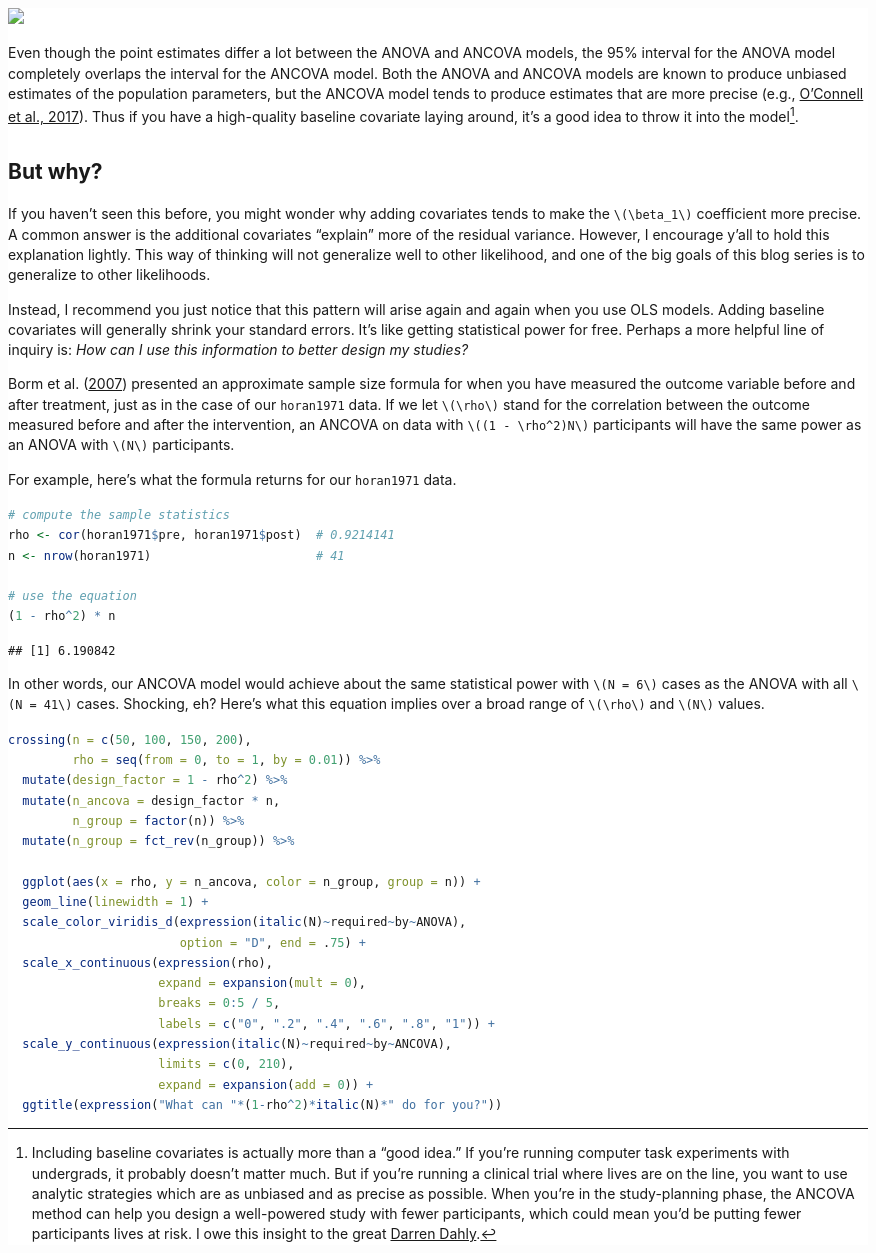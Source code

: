<img src="{{< blogdown/postref >}}index_files/figure-html/unnamed-chunk-17-1.png" width="576" />

Even though the point estimates differ a lot between the ANOVA and ANCOVA models, the 95% interval for the ANOVA model completely overlaps the interval for the ANCOVA model. Both the ANOVA and ANCOVA models are known to produce unbiased estimates of the population parameters, but the ANCOVA model tends to produce estimates that are more precise (e.g., [O’Connell et al., 2017](#ref-oConnell2017methods)). Thus if you have a high-quality baseline covariate laying around, it’s a good idea to throw it into the model[^7].

## But why?

If you haven’t seen this before, you might wonder why adding covariates tends to make the `\(\beta_1\)` coefficient more precise. A common answer is the additional covariates “explain” more of the residual variance. However, I encourage y’all to hold this explanation lightly. This way of thinking will not generalize well to other likelihood, and one of the big goals of this blog series is to generalize to other likelihoods.

Instead, I recommend you just notice that this pattern will arise again and again when you use OLS models. Adding baseline covariates will generally shrink your standard errors. It’s like getting statistical power for free. Perhaps a more helpful line of inquiry is: *How can I use this information to better design my studies?*

Borm et al. ([2007](#ref-borm2007simple)) presented an approximate sample size formula for when you have measured the outcome variable before and after treatment, just as in the case of our `horan1971` data. If we let `\(\rho\)` stand for the correlation between the outcome measured before and after the intervention, an ANCOVA on data with `\((1 - \rho^2)N\)` participants will have the same power as an ANOVA with `\(N\)` participants.

For example, here’s what the formula returns for our `horan1971` data.

``` r
# compute the sample statistics
rho <- cor(horan1971$pre, horan1971$post)  # 0.9214141
n <- nrow(horan1971)                       # 41

# use the equation
(1 - rho^2) * n
```

    ## [1] 6.190842

In other words, our ANCOVA model would achieve about the same statistical power with `\(N = 6\)` cases as the ANOVA with all `\(N = 41\)` cases. Shocking, eh? Here’s what this equation implies over a broad range of `\(\rho\)` and `\(N\)` values.

``` r
crossing(n = c(50, 100, 150, 200),
         rho = seq(from = 0, to = 1, by = 0.01)) %>% 
  mutate(design_factor = 1 - rho^2) %>% 
  mutate(n_ancova = design_factor * n,
         n_group = factor(n)) %>% 
  mutate(n_group = fct_rev(n_group)) %>% 
  
  ggplot(aes(x = rho, y = n_ancova, color = n_group, group = n)) +
  geom_line(linewidth = 1) +
  scale_color_viridis_d(expression(italic(N)~required~by~ANOVA),
                        option = "D", end = .75) +
  scale_x_continuous(expression(rho),
                     expand = expansion(mult = 0),
                     breaks = 0:5 / 5,
                     labels = c("0", ".2", ".4", ".6", ".8", "1")) +
  scale_y_continuous(expression(italic(N)~required~by~ANCOVA),
                     limits = c(0, 210),
                     expand = expansion(add = 0)) +
  ggtitle(expression("What can "*(1-rho^2)*italic(N)*" do for you?"))
```

[^1]: For a historical overview of why I and other psychologists might not understand causal inference in the same way as those from other disciplines (e.g., economics, epidemiology), see Maxwell ([2010](#ref-maxwell2010introduction)) and the other articles in the *Psychological Methods* special section on Don Campbell’s and Don Rubin’s conceptualizations of causality. Psychologists tend to focus on Campbell, to the neglect of Rubin. For a nice overview of how Campbell’s and Rubin’s frameworks compare and contrast, take a look at Shadish ([2010](#ref-shadish2010campbellandrubin)).
[^2]: Well, usually, anyway. As we will later see, there is at least one case where baseline covaraites do not help. But we’re getting way ahead of ourselves, and really, most of y’all should probably be using baseline covaraites as a default.
[^3]: I don’t expect all my readers to know about the Premack principle, but it’s well known among behaviorists and behavior therapists. In short, it states: *You can use high-probability behaviors to increase the frequency of low-probability behaviors*. Let’s say you’re a parent who’s trying to get a stubborn child to eat their yucky vegetables (low-probability behavior). If you tell them “You can eat ice cream \[a high-probability behavior\] IF you eat all your vegetables,” you have just used the Premack principle. If the child knows there’s ice cream on the line (and presuming they like ice cream), they’re more likely to eat those yucky vegetables. As you might imagine, there are all kinds of technical details I’m glossing over, here. If you’d like to learn more, a PhD in clinical psychology or behavior analysis might be a good fit for you.
[^4]: Note that the way I’ve described the research goal, here, is from a clinical perspective. Clinicians in this context want to see their weight-loss clients lose weight. This perfectly legitimate goal, however, is very different from what we’ll focus on when we start talking about causal inference, which you’ll learn all about in the next post. For the time being, just note that clinical perspectives and research perspectives aren’t always the same, and that’s okay.
[^5]: As discussed by O’Connell et al. ([2017](#ref-oConnell2017methods)), the “ANOVA model” is a little ambiguous in that it can refer to using either `post` or `post - pre` as the dependent variable. If we were to use `post - pre`, this would be a change-score analysis. I’m not interested in going into a change-score discussion, here. In short, don’t analyze change scores. I can understand why substantive researchers might find them interesting, but there are better alternatives.
[^6]: There are some contexts in which this is not the case. For example, if you’re running a medical trial for which the primary outcome is mortality, all participants will necessarily be alive at baseline. So an important caveat is baseline measures tend to have strong correlations with post-intervention measures when they’re of a continuous variable. Indeed, the distinction between continuous and binary variables is an important part of the story, which we’ll start to explore in the third post of this series.
[^7]: Including baseline covariates is actually more than a “good idea.” If you’re running computer task experiments with undergrads, it probably doesn’t matter much. But if you’re running a clinical trial where lives are on the line, you want to use analytic strategies which are as unbiased and as precise as possible. When you’re in the study-planning phase, the ANCOVA method can help you design a well-powered study with fewer participants, which could mean you’d be putting fewer participants lives at risk. I owe this insight to the great [Darren Dahly](https://twitter.com/statsepi).
